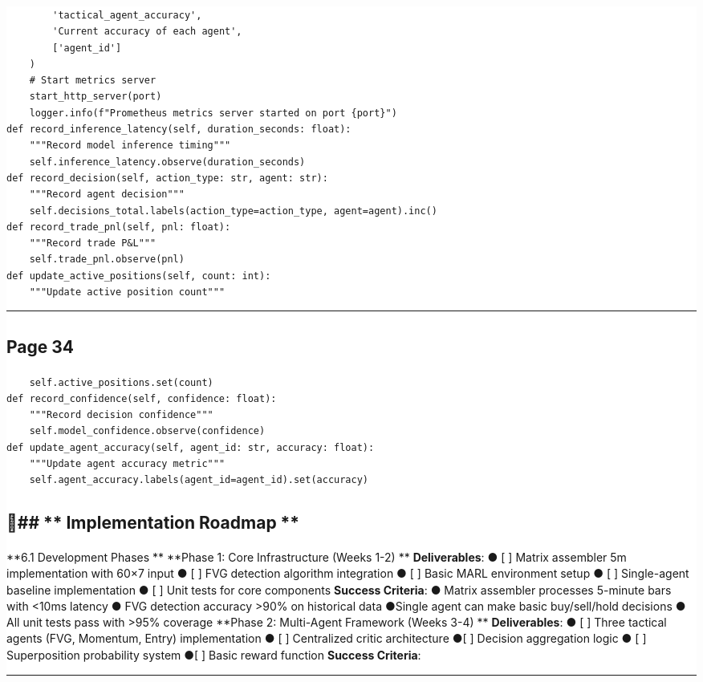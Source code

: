             'tactical_agent_accuracy', 
            'Current accuracy of each agent', 
            ['agent_id'] 
        ) 
        # Start metrics server 
        start_http_server(port) 
        logger.info(f"Prometheus metrics server started on port {port}") 
    def record_inference_latency(self, duration_seconds: float): 
        """Record model inference timing""" 
        self.inference_latency.observe(duration_seconds) 
    def record_decision(self, action_type: str, agent: str): 
        """Record agent decision""" 
        self.decisions_total.labels(action_type=action_type, agent=agent).inc() 
    def record_trade_pnl(self, pnl: float): 
        """Record trade P&L""" 
        self.trade_pnl.observe(pnl) 
    def update_active_positions(self, count: int): 
        """Update active position count""" 

---

## Page 34

        self.active_positions.set(count) 
    def record_confidence(self, confidence: float): 
        """Record decision confidence""" 
        self.model_confidence.observe(confidence) 
    def update_agent_accuracy(self, agent_id: str, accuracy: float): 
        """Update agent accuracy metric""" 
        self.agent_accuracy.labels(agent_id=agent_id).set(accuracy) 
## 🚀## ** Implementation Roadmap **
**6.1 Development Phases **
**Phase 1: Core Infrastructure (Weeks 1-2) **
**Deliverables**: 
●​ [ ] Matrix assembler 5m implementation with 60×7 input 
●​ [ ] FVG detection algorithm integration 
●​ [ ] Basic MARL environment setup 
●​ [ ] Single-agent baseline implementation 
●​ [ ] Unit tests for core components 
**Success Criteria**: 
●​ Matrix assembler processes 5-minute bars with <10ms latency 
●​ FVG detection accuracy >90% on historical data 
●​ Single agent can make basic buy/sell/hold decisions 
●​ All unit tests pass with >95% coverage 
**Phase 2: Multi-Agent Framework (Weeks 3-4) **
**Deliverables**: 
●​ [ ] Three tactical agents (FVG, Momentum, Entry) implementation 
●​ [ ] Centralized critic architecture 
●​ [ ] Decision aggregation logic 
●​ [ ] Superposition probability system 
●​ [ ] Basic reward function 
**Success Criteria**: 

---